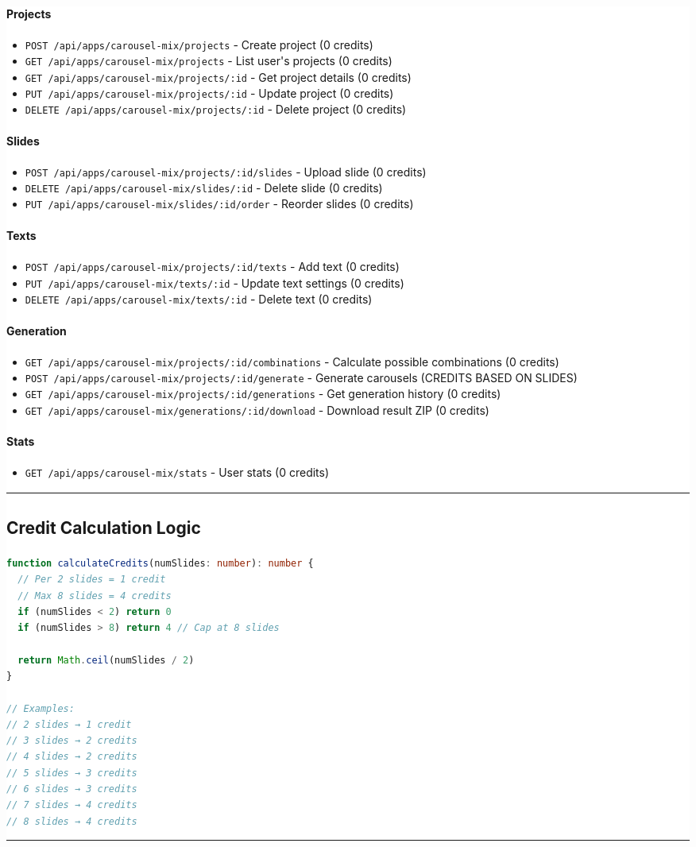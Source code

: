 #### Projects
- `POST /api/apps/carousel-mix/projects` - Create project (0 credits)
- `GET /api/apps/carousel-mix/projects` - List user's projects (0 credits)
- `GET /api/apps/carousel-mix/projects/:id` - Get project details (0 credits)
- `PUT /api/apps/carousel-mix/projects/:id` - Update project (0 credits)
- `DELETE /api/apps/carousel-mix/projects/:id` - Delete project (0 credits)

#### Slides
- `POST /api/apps/carousel-mix/projects/:id/slides` - Upload slide (0 credits)
- `DELETE /api/apps/carousel-mix/slides/:id` - Delete slide (0 credits)
- `PUT /api/apps/carousel-mix/slides/:id/order` - Reorder slides (0 credits)

#### Texts
- `POST /api/apps/carousel-mix/projects/:id/texts` - Add text (0 credits)
- `PUT /api/apps/carousel-mix/texts/:id` - Update text settings (0 credits)
- `DELETE /api/apps/carousel-mix/texts/:id` - Delete text (0 credits)

#### Generation
- `GET /api/apps/carousel-mix/projects/:id/combinations` - Calculate possible combinations (0 credits)
- `POST /api/apps/carousel-mix/projects/:id/generate` - Generate carousels (CREDITS BASED ON SLIDES)
- `GET /api/apps/carousel-mix/projects/:id/generations` - Get generation history (0 credits)
- `GET /api/apps/carousel-mix/generations/:id/download` - Download result ZIP (0 credits)

#### Stats
- `GET /api/apps/carousel-mix/stats` - User stats (0 credits)

---

## Credit Calculation Logic

```typescript
function calculateCredits(numSlides: number): number {
  // Per 2 slides = 1 credit
  // Max 8 slides = 4 credits
  if (numSlides < 2) return 0
  if (numSlides > 8) return 4 // Cap at 8 slides

  return Math.ceil(numSlides / 2)
}

// Examples:
// 2 slides → 1 credit
// 3 slides → 2 credits
// 4 slides → 2 credits
// 5 slides → 3 credits
// 6 slides → 3 credits
// 7 slides → 4 credits
// 8 slides → 4 credits
```

---
